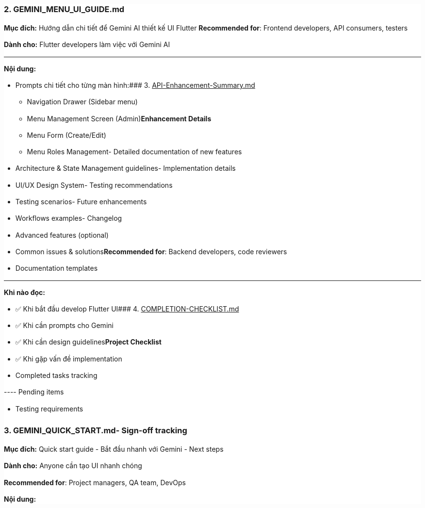 ### 2. **GEMINI_MENU_UI_GUIDE.md**

**Mục đích:** Hướng dẫn chi tiết để Gemini AI thiết kế UI Flutter **Recommended for**: Frontend developers, API consumers, testers

**Dành cho:** Flutter developers làm việc với Gemini AI

---

**Nội dung:**

- Prompts chi tiết cho từng màn hình:### 3. [API-Enhancement-Summary.md](./API-Enhancement-Summary.md)

  - Navigation Drawer (Sidebar menu)

  - Menu Management Screen (Admin)**Enhancement Details**

  - Menu Form (Create/Edit)

  - Menu Roles Management- Detailed documentation of new features

- Architecture & State Management guidelines- Implementation details

- UI/UX Design System- Testing recommendations

- Testing scenarios- Future enhancements

- Workflows examples- Changelog

- Advanced features (optional)

- Common issues & solutions**Recommended for**: Backend developers, code reviewers

- Documentation templates

---

**Khi nào đọc:**

- ✅ Khi bắt đầu develop Flutter UI### 4. [COMPLETION-CHECKLIST.md](./COMPLETION-CHECKLIST.md)

- ✅ Khi cần prompts cho Gemini

- ✅ Khi cần design guidelines**Project Checklist**

- ✅ Khi gặp vấn đề implementation

- Completed tasks tracking

---- Pending items

- Testing requirements

### 3. **GEMINI_QUICK_START.md**- Sign-off tracking

**Mục đích:** Quick start guide - Bắt đầu nhanh với Gemini - Next steps

**Dành cho:** Anyone cần tạo UI nhanh chóng

**Recommended for**: Project managers, QA team, DevOps

**Nội dung:**
